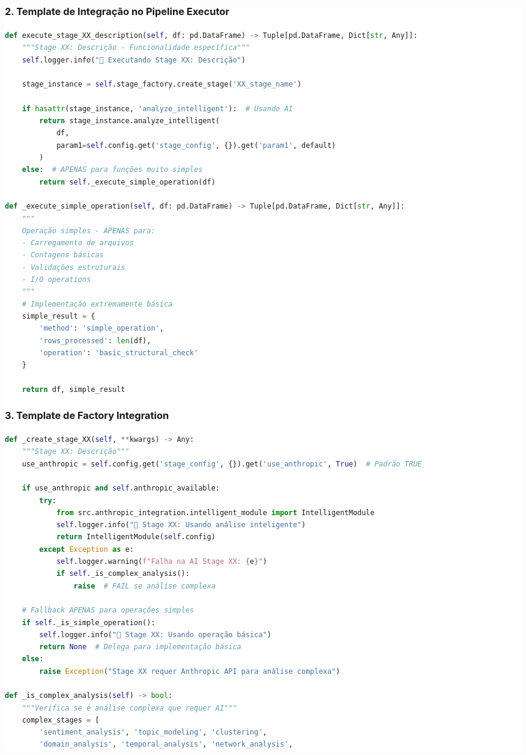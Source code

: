 ### 2. **Template de Integração no Pipeline Executor**

```python
def execute_stage_XX_description(self, df: pd.DataFrame) -> Tuple[pd.DataFrame, Dict[str, Any]]:
    """Stage XX: Descrição - Funcionalidade específica"""
    self.logger.info("🎯 Executando Stage XX: Descrição")
    
    stage_instance = self.stage_factory.create_stage('XX_stage_name')
    
    if hasattr(stage_instance, 'analyze_intelligent'):  # Usando AI
        return stage_instance.analyze_intelligent(
            df, 
            param1=self.config.get('stage_config', {}).get('param1', default)
        )
    else:  # APENAS para funções muito simples
        return self._execute_simple_operation(df)

def _execute_simple_operation(self, df: pd.DataFrame) -> Tuple[pd.DataFrame, Dict[str, Any]]:
    """
    Operação simples - APENAS para:
    - Carregamento de arquivos
    - Contagens básicas  
    - Validações estruturais
    - I/O operations
    """
    # Implementação extremamente básica
    simple_result = {
        'method': 'simple_operation',
        'rows_processed': len(df),
        'operation': 'basic_structural_check'
    }
    
    return df, simple_result
```

### 3. **Template de Factory Integration**

```python
def _create_stage_XX(self, **kwargs) -> Any:
    """Stage XX: Descrição"""
    use_anthropic = self.config.get('stage_config', {}).get('use_anthropic', True)  # Padrão TRUE
    
    if use_anthropic and self.anthropic_available:
        try:
            from src.anthropic_integration.intelligent_module import IntelligentModule
            self.logger.info("🤖 Stage XX: Usando análise inteligente")
            return IntelligentModule(self.config)
        except Exception as e:
            self.logger.warning(f"Falha na AI Stage XX: {e}")
            if self._is_complex_analysis():
                raise  # FAIL se análise complexa
    
    # Fallback APENAS para operações simples
    if self._is_simple_operation():
        self.logger.info("🔧 Stage XX: Usando operação básica")
        return None  # Delega para implementação básica
    else:
        raise Exception("Stage XX requer Anthropic API para análise complexa")

def _is_complex_analysis(self) -> bool:
    """Verifica se é análise complexa que requer AI"""
    complex_stages = [
        'sentiment_analysis', 'topic_modeling', 'clustering',
        'domain_analysis', 'temporal_analysis', 'network_analysis',
```